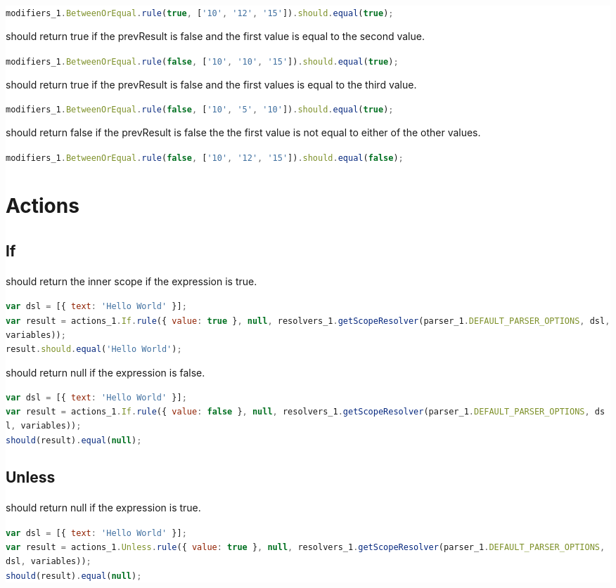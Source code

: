 ```js
modifiers_1.BetweenOrEqual.rule(true, ['10', '12', '15']).should.equal(true);
```

should return true if the prevResult is false and the first value is equal to the second value.

```js
modifiers_1.BetweenOrEqual.rule(false, ['10', '10', '15']).should.equal(true);
```

should return true if the prevResult is false and the first values is equal to the third value.

```js
modifiers_1.BetweenOrEqual.rule(false, ['10', '5', '10']).should.equal(true);
```

should return false if the prevResult is false the the first value is not equal to either of the other values.

```js
modifiers_1.BetweenOrEqual.rule(false, ['10', '12', '15']).should.equal(false);
```

<a name="actions"></a>
# Actions
<a name="actions-if"></a>
## If
should return the inner scope if the expression is true.

```js
var dsl = [{ text: 'Hello World' }];
var result = actions_1.If.rule({ value: true }, null, resolvers_1.getScopeResolver(parser_1.DEFAULT_PARSER_OPTIONS, dsl, variables));
result.should.equal('Hello World');
```

should return null if the expression is false.

```js
var dsl = [{ text: 'Hello World' }];
var result = actions_1.If.rule({ value: false }, null, resolvers_1.getScopeResolver(parser_1.DEFAULT_PARSER_OPTIONS, dsl, variables));
should(result).equal(null);
```

<a name="actions-unless"></a>
## Unless
should return null if the expression is true.

```js
var dsl = [{ text: 'Hello World' }];
var result = actions_1.Unless.rule({ value: true }, null, resolvers_1.getScopeResolver(parser_1.DEFAULT_PARSER_OPTIONS, dsl, variables));
should(result).equal(null);
```
